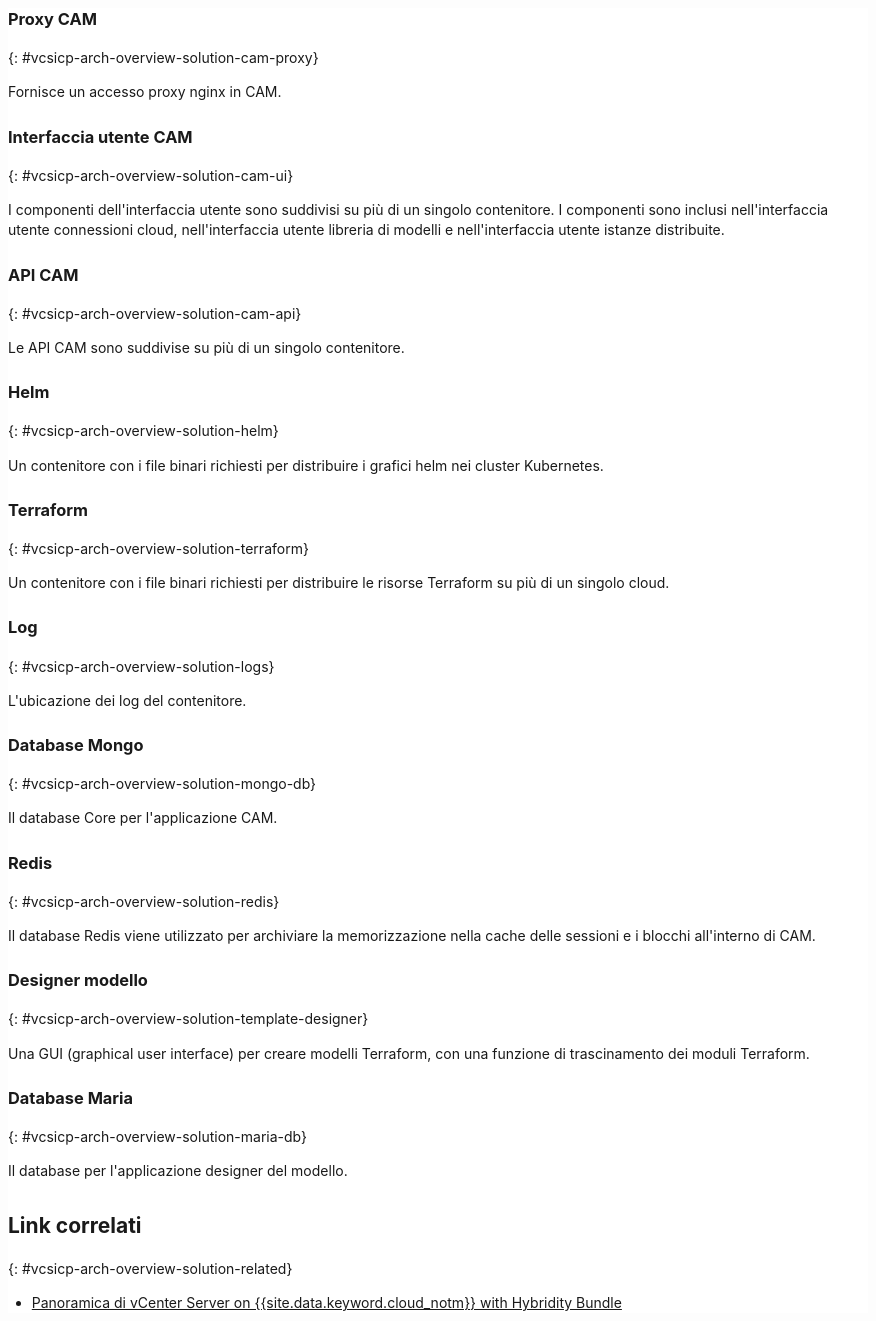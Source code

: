 ### Proxy CAM
{: #vcsicp-arch-overview-solution-cam-proxy}

Fornisce un accesso proxy nginx in CAM.

### Interfaccia utente CAM
{: #vcsicp-arch-overview-solution-cam-ui}

I componenti dell'interfaccia utente sono suddivisi su più di un singolo contenitore. I componenti sono inclusi nell'interfaccia utente connessioni cloud, nell'interfaccia utente libreria di modelli e nell'interfaccia utente istanze distribuite.

### API CAM
{: #vcsicp-arch-overview-solution-cam-api}

Le API CAM sono suddivise su più di un singolo contenitore.

### Helm
{: #vcsicp-arch-overview-solution-helm}

Un contenitore con i file binari richiesti per distribuire i grafici helm nei cluster Kubernetes.

### Terraform
{: #vcsicp-arch-overview-solution-terraform}

Un contenitore con i file binari richiesti per distribuire le risorse Terraform su più di un singolo cloud.

### Log
{: #vcsicp-arch-overview-solution-logs}

L'ubicazione dei log del contenitore.

### Database Mongo
{: #vcsicp-arch-overview-solution-mongo-db}

Il database Core per l'applicazione CAM.

### Redis
{: #vcsicp-arch-overview-solution-redis}

Il database Redis viene utilizzato per archiviare la memorizzazione nella cache delle sessioni e i blocchi all'interno di CAM.

### Designer modello
{: #vcsicp-arch-overview-solution-template-designer}

Una GUI (graphical user interface) per creare modelli Terraform, con una funzione di trascinamento dei moduli Terraform.

### Database Maria
{: #vcsicp-arch-overview-solution-maria-db}

Il database per l'applicazione designer del modello.

## Link correlati
{: #vcsicp-arch-overview-solution-related}

* [Panoramica di vCenter Server on {{site.data.keyword.cloud_notm}} with Hybridity Bundle](/docs/services/vmwaresolutions/archiref/vcs?topic=vmware-solutions-vcs-hybridity-intro)
